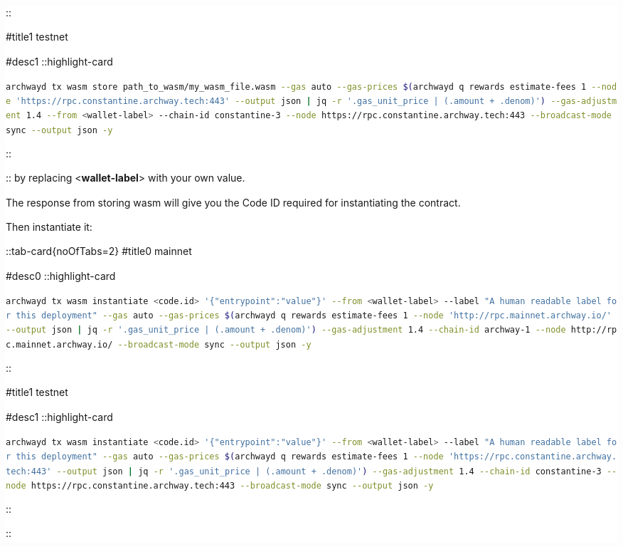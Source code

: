 
::

#title1
testnet

#desc1
::highlight-card

```bash
archwayd tx wasm store path_to_wasm/my_wasm_file.wasm --gas auto --gas-prices $(archwayd q rewards estimate-fees 1 --node 'https://rpc.constantine.archway.tech:443' --output json | jq -r '.gas_unit_price | (.amount + .denom)') --gas-adjustment 1.4 --from <wallet-label> --chain-id constantine-3 --node https://rpc.constantine.archway.tech:443 --broadcast-mode sync --output json -y
```
::

::
by replacing <**wallet-label**> with your own value.


The response from storing wasm will give you the Code ID required for instantiating the contract.

Then instantiate it:


::tab-card{noOfTabs=2}
#title0
mainnet

#desc0
::highlight-card

```bash
archwayd tx wasm instantiate <code.id> '{"entrypoint":"value"}' --from <wallet-label> --label "A human readable label for this deployment" --gas auto --gas-prices $(archwayd q rewards estimate-fees 1 --node 'http://rpc.mainnet.archway.io/' --output json | jq -r '.gas_unit_price | (.amount + .denom)') --gas-adjustment 1.4 --chain-id archway-1 --node http://rpc.mainnet.archway.io/ --broadcast-mode sync --output json -y
```


::

#title1
testnet

#desc1
::highlight-card

```bash
archwayd tx wasm instantiate <code.id> '{"entrypoint":"value"}' --from <wallet-label> --label "A human readable label for this deployment" --gas auto --gas-prices $(archwayd q rewards estimate-fees 1 --node 'https://rpc.constantine.archway.tech:443' --output json | jq -r '.gas_unit_price | (.amount + .denom)') --gas-adjustment 1.4 --chain-id constantine-3 --node https://rpc.constantine.archway.tech:443 --broadcast-mode sync --output json -y
```

::

::
